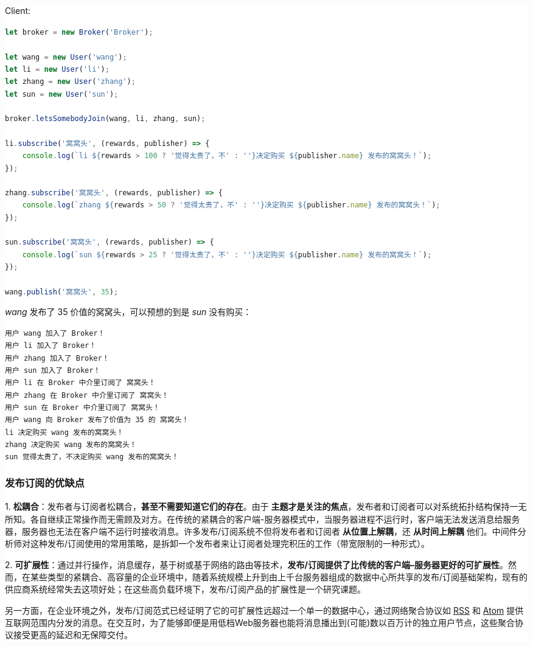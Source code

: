 Client:

```javascript
let broker = new Broker('Broker');

let wang = new User('wang');
let li = new User('li');
let zhang = new User('zhang');
let sun = new User('sun');

broker.letsSomebodyJoin(wang, li, zhang, sun);

li.subscribe('窝窝头', (rewards, publisher) => {
    console.log(`li ${rewards > 100 ? '觉得太贵了，不' : ''}决定购买 ${publisher.name} 发布的窝窝头！`);
});

zhang.subscribe('窝窝头', (rewards, publisher) => {
    console.log(`zhang ${rewards > 50 ? '觉得太贵了，不' : ''}决定购买 ${publisher.name} 发布的窝窝头！`);
});

sun.subscribe('窝窝头', (rewards, publisher) => {
    console.log(`sun ${rewards > 25 ? '觉得太贵了，不' : ''}决定购买 ${publisher.name} 发布的窝窝头！`);
});

wang.publish('窝窝头', 35);
```

*wang* 发布了 35 价值的窝窝头，可以预想的到是 *sun* 没有购买：

```txt
用户 wang 加入了 Broker！
用户 li 加入了 Broker！
用户 zhang 加入了 Broker！
用户 sun 加入了 Broker！
用户 li 在 Broker 中介里订阅了 窝窝头！
用户 zhang 在 Broker 中介里订阅了 窝窝头！
用户 sun 在 Broker 中介里订阅了 窝窝头！
用户 wang 向 Broker 发布了价值为 35 的 窝窝头！
li 决定购买 wang 发布的窝窝头！
zhang 决定购买 wang 发布的窝窝头！
sun 觉得太贵了，不决定购买 wang 发布的窝窝头！
```

### 发布订阅的优缺点

<div class="note success">
    <p>1. <b>松耦合</b>：发布者与订阅者松耦合，<b>甚至不需要知道它们的存在</b>。由于 <b>主题才是关注的焦点</b>，发布者和订阅者可以对系统拓扑结构保持一无所知。各自继续正常操作而无需顾及对方。在传统的紧耦合的客户端-服务器模式中，当服务器进程不运行时，客户端无法发送消息给服务器，服务器也无法在客户端不运行时接收消息。许多发布/订阅系统不但将发布者和订阅者 <b>从位置上解耦</b>，还 <b>从时间上解耦</b> 他们。中间件分析师对这种发布/订阅使用的常用策略，是拆卸一个发布者来让订阅者处理完积压的工作（带宽限制的一种形式）。</p>
    <p>2. <b>可扩展性</b>：通过并行操作，消息缓存，基于树或基于网络的路由等技术，<b>发布/订阅提供了比传统的客户端–服务器更好的可扩展性</b>。然而，在某些类型的紧耦合、高容量的企业环境中，随着系统规模上升到由上千台服务器组成的数据中心所共享的发布/订阅基础架构，现有的供应商系统经常失去这项好处；在这些高负载环境下，发布/订阅产品的扩展性是一个研究课题。</p>
    <p>另一方面，在企业环境之外，发布/订阅范式已经证明了它的可扩展性远超过一个单一的数据中心，通过网络聚合协议如 <a href="https://baike.baidu.com/item/RSS/24470">RSS</a> 和 <a href="https://baike.baidu.com/item/atom/353868#viewPageContent">Atom</a> 提供互联网范围内分发的消息。在交互时，为了能够即便是用低档Web服务器也能将消息播出到(可能)数以百万计的独立用户节点，这些聚合协议接受更高的延迟和无保障交付。</p>
</div>
